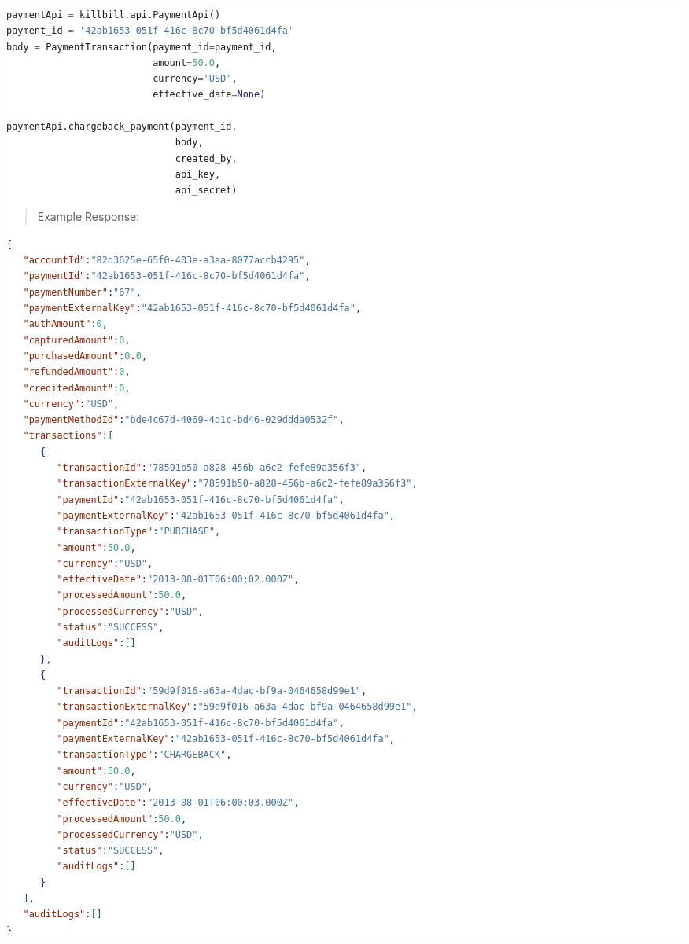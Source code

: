 ```python
paymentApi = killbill.api.PaymentApi()
payment_id = '42ab1653-051f-416c-8c70-bf5d4061d4fa'
body = PaymentTransaction(payment_id=payment_id,
                          amount=50.0,
                          currency='USD',
                          effective_date=None)

paymentApi.chargeback_payment(payment_id,
                              body,
                              created_by,
                              api_key,
                              api_secret)
```

> Example Response:

```json
{
   "accountId":"82d3625e-65f0-403e-a3aa-8077accb4295",
   "paymentId":"42ab1653-051f-416c-8c70-bf5d4061d4fa",
   "paymentNumber":"67",
   "paymentExternalKey":"42ab1653-051f-416c-8c70-bf5d4061d4fa",
   "authAmount":0,
   "capturedAmount":0,
   "purchasedAmount":0.0,
   "refundedAmount":0,
   "creditedAmount":0,
   "currency":"USD",
   "paymentMethodId":"bde4c67d-4069-4d1c-bd46-029ddda0532f",
   "transactions":[
      {
         "transactionId":"78591b50-a828-456b-a6c2-fefe89a356f3",
         "transactionExternalKey":"78591b50-a828-456b-a6c2-fefe89a356f3",
         "paymentId":"42ab1653-051f-416c-8c70-bf5d4061d4fa",
         "paymentExternalKey":"42ab1653-051f-416c-8c70-bf5d4061d4fa",
         "transactionType":"PURCHASE",
         "amount":50.0,
         "currency":"USD",
         "effectiveDate":"2013-08-01T06:00:02.000Z",
         "processedAmount":50.0,
         "processedCurrency":"USD",
         "status":"SUCCESS",
         "auditLogs":[]
      },
      {
         "transactionId":"59d9f016-a63a-4dac-bf9a-0464658d99e1",
         "transactionExternalKey":"59d9f016-a63a-4dac-bf9a-0464658d99e1",
         "paymentId":"42ab1653-051f-416c-8c70-bf5d4061d4fa",
         "paymentExternalKey":"42ab1653-051f-416c-8c70-bf5d4061d4fa",
         "transactionType":"CHARGEBACK",
         "amount":50.0,
         "currency":"USD",
         "effectiveDate":"2013-08-01T06:00:03.000Z",
         "processedAmount":50.0,
         "processedCurrency":"USD",
         "status":"SUCCESS",
         "auditLogs":[]
      }
   ],
   "auditLogs":[]
}
```
